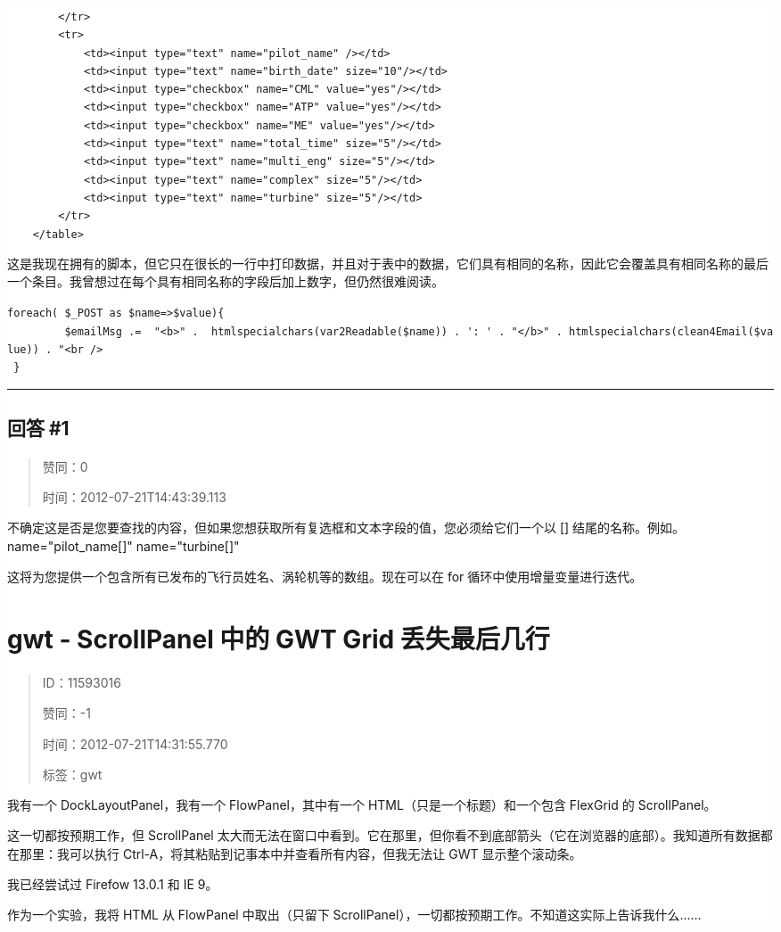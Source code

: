 ```
        </tr>
        <tr>
            <td><input type="text" name="pilot_name" /></td>
            <td><input type="text" name="birth_date" size="10"/></td>
            <td><input type="checkbox" name="CML" value="yes"/></td>
            <td><input type="checkbox" name="ATP" value="yes"/></td>
            <td><input type="checkbox" name="ME" value="yes"/></td>
            <td><input type="text" name="total_time" size="5"/></td>
            <td><input type="text" name="multi_eng" size="5"/></td>
            <td><input type="text" name="complex" size="5"/></td>
            <td><input type="text" name="turbine" size="5"/></td>
        </tr>
    </table> 
```

这是我现在拥有的脚本，但它只在很长的一行中打印数据，并且对于表中的数据，它们具有相同的名称，因此它会覆盖具有相同名称的最后一个条目。我曾想过在每个具有相同名称的字段后加上数字，但仍然很难阅读。

```
foreach( $_POST as $name=>$value){  
         $emailMsg .=  "<b>" .  htmlspecialchars(var2Readable($name)) . ': ' . "</b>" . htmlspecialchars(clean4Email($value)) . "<br />
 } 
```

* * *

## 回答 #1

> 赞同：0
> 
> 时间：2012-07-21T14:43:39.113

不确定这是否是您要查找的内容，但如果您想获取所有复选框和文本字段的值，您必须给它们一个以 [] 结尾的名称。例如。name="pilot_name[]" name="turbine[]"

这将为您提供一个包含所有已发布的飞行员姓名、涡轮机等的数组。现在可以在 for 循环中使用增量变量进行迭代。

# gwt - ScrollPanel 中的 GWT Grid 丢失最后几行

> ID：11593016
> 
> 赞同：-1
> 
> 时间：2012-07-21T14:31:55.770
> 
> 标签：gwt

我有一个 DockLayoutPanel，我有一个 FlowPanel，其中有一个 HTML（只是一个标题）和一个包含 FlexGrid 的 ScrollPanel。

这一切都按预期工作，但 ScrollPanel 太大而无法在窗口中看到。它在那里，但你看不到底部箭头（它在浏览器的底部）。我知道所有数据都在那里：我可以执行 Ctrl-A，将其粘贴到记事本中并查看所有内容，但我无法让 GWT 显示整个滚动条。

我已经尝试过 Firefow 13.0.1 和 IE 9。

作为一个实验，我将 HTML 从 FlowPanel 中取出（只留下 ScrollPanel），一切都按预期工作。不知道这实际上告诉我什么......
